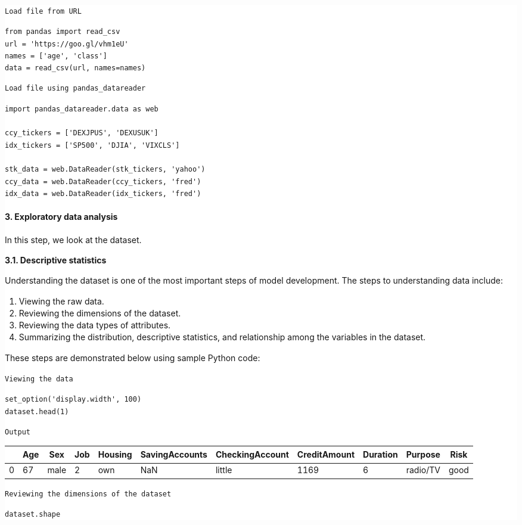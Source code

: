 `Load file from URL`

```
from pandas import read_csv
url = 'https://goo.gl/vhm1eU'
names = ['age', 'class']
data = read_csv(url, names=names)
```

`Load file using pandas_datareader`

```
import pandas_datareader.data as web

ccy_tickers = ['DEXJPUS', 'DEXUSUK']
idx_tickers = ['SP500', 'DJIA', 'VIXCLS']

stk_data = web.DataReader(stk_tickers, 'yahoo')
ccy_data = web.DataReader(ccy_tickers, 'fred')
idx_data = web.DataReader(idx_tickers, 'fred')
```

#### 3. Exploratory data analysis

In this step, we look at the dataset.

**3.1. Descriptive statistics**

Understanding the dataset is one of the most important steps of model development. The steps to understanding data include:

1. Viewing the raw data.
2. Reviewing the dimensions of the dataset.
3. Reviewing the data types of attributes.
4. Summarizing the distribution, descriptive statistics, and relationship among the variables in the dataset.

These steps are demonstrated below using sample Python code:

`Viewing the data`

```
set_option('display.width', 100)
dataset.head(1)
```

`Output`

|   | Age | Sex  | Job | Housing | SavingAccounts | CheckingAccount | CreditAmount | Duration | Purpose  | Risk |
| - | --- | ---- | --- | ------- | -------------- | --------------- | ------------ | -------- | -------- | ---- |
| 0 | 67  | male | 2   | own     | NaN            | little          | 1169         | 6        | radio/TV | good |

`Reviewing the dimensions of the dataset`

```
dataset.shape
```
